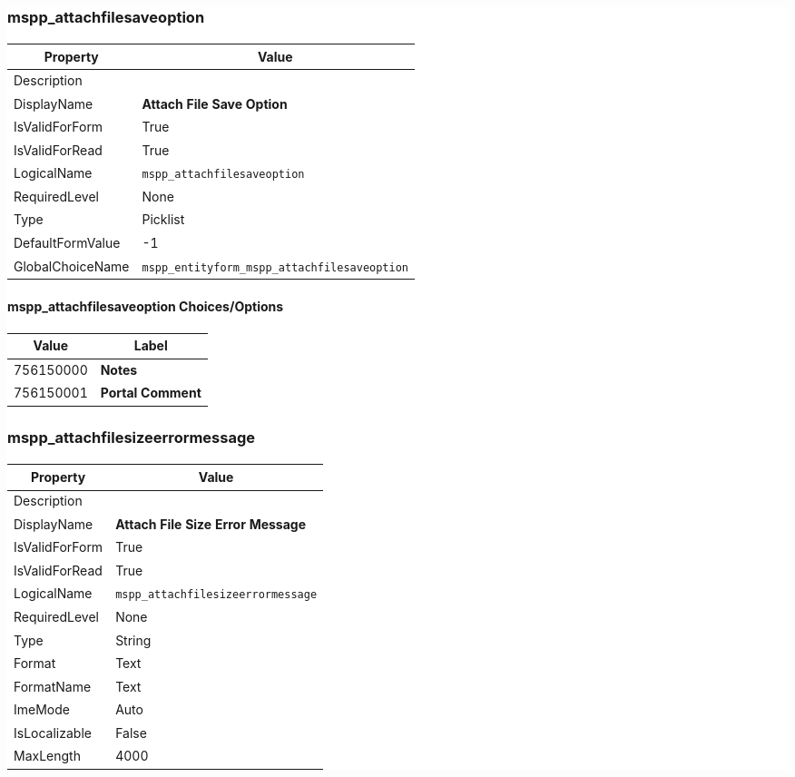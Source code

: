 ### <a name="BKMK_mspp_attachfilesaveoption"></a> mspp_attachfilesaveoption

|Property|Value|
|---|---|
|Description||
|DisplayName|**Attach File Save Option**|
|IsValidForForm|True|
|IsValidForRead|True|
|LogicalName|`mspp_attachfilesaveoption`|
|RequiredLevel|None|
|Type|Picklist|
|DefaultFormValue|-1|
|GlobalChoiceName|`mspp_entityform_mspp_attachfilesaveoption`|

#### mspp_attachfilesaveoption Choices/Options

|Value|Label|
|---|---|
|756150000|**Notes**|
|756150001|**Portal Comment**|

### <a name="BKMK_mspp_attachfilesizeerrormessage"></a> mspp_attachfilesizeerrormessage

|Property|Value|
|---|---|
|Description||
|DisplayName|**Attach File Size Error Message**|
|IsValidForForm|True|
|IsValidForRead|True|
|LogicalName|`mspp_attachfilesizeerrormessage`|
|RequiredLevel|None|
|Type|String|
|Format|Text|
|FormatName|Text|
|ImeMode|Auto|
|IsLocalizable|False|
|MaxLength|4000|
